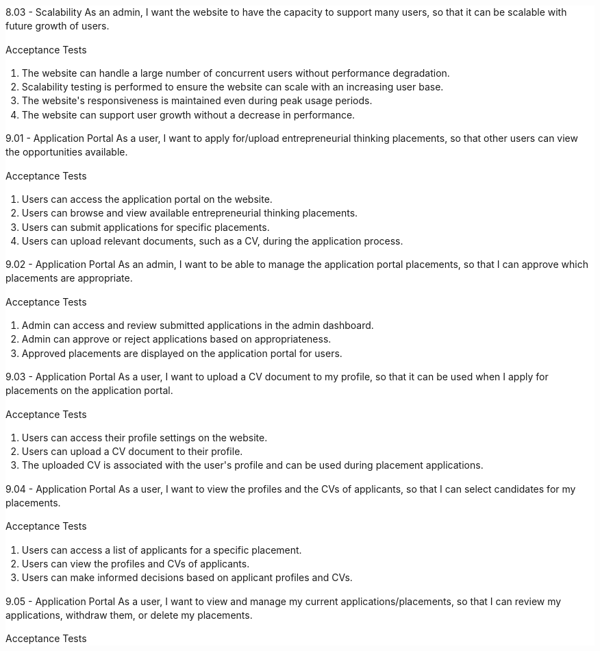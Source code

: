 8.03 - Scalability
As an admin, I want the website to have the capacity to support many users, so that it can be scalable with future growth of users.

Acceptance Tests

1. The website can handle a large number of concurrent users without performance degradation.
2. Scalability testing is performed to ensure the website can scale with an increasing user base.
3. The website's responsiveness is maintained even during peak usage periods.
4. The website can support user growth without a decrease in performance.

9.01 - Application Portal
As a user, I want to apply for/upload entrepreneurial thinking placements, so that other users can view the opportunities available.

Acceptance Tests

1. Users can access the application portal on the website.
2. Users can browse and view available entrepreneurial thinking placements.
3. Users can submit applications for specific placements.
4. Users can upload relevant documents, such as a CV, during the application process.

9.02 - Application Portal
As an admin, I want to be able to manage the application portal placements, so that I can approve which placements are appropriate.

Acceptance Tests

1. Admin can access and review submitted applications in the admin dashboard.
2. Admin can approve or reject applications based on appropriateness.
3. Approved placements are displayed on the application portal for users.

9.03 - Application Portal
As a user, I want to upload a CV document to my profile, so that it can be used when I apply for placements on the application portal.

Acceptance Tests

1. Users can access their profile settings on the website.
2. Users can upload a CV document to their profile.
3. The uploaded CV is associated with the user's profile and can be used during placement applications.

9.04 - Application Portal
As a user, I want to view the profiles and the CVs of applicants, so that I can select candidates for my placements.

Acceptance Tests

1. Users can access a list of applicants for a specific placement.
2. Users can view the profiles and CVs of applicants.
3. Users can make informed decisions based on applicant profiles and CVs.

9.05 - Application Portal
As a user, I want to view and manage my current applications/placements, so that I can review my applications, withdraw them, or delete my placements.

Acceptance Tests
